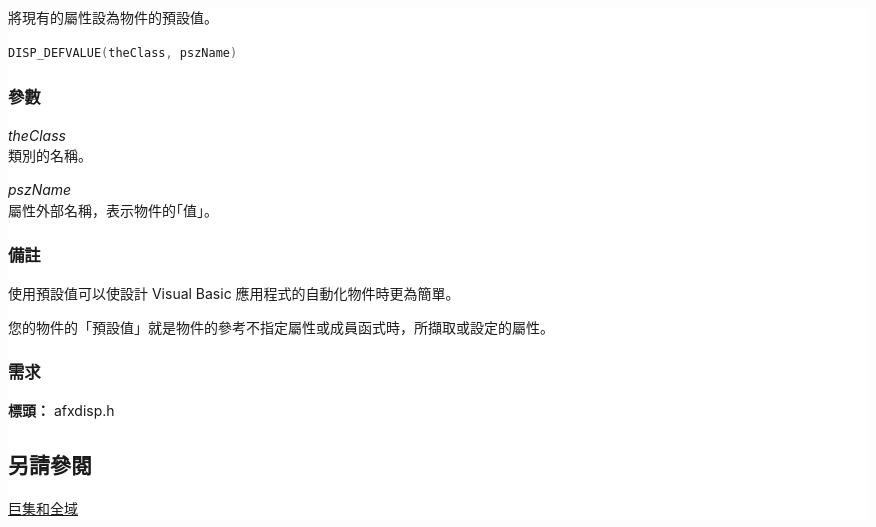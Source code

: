 將現有的屬性設為物件的預設值。

```cpp
DISP_DEFVALUE(theClass, pszName)
```

### <a name="parameters"></a>參數

*theClass*<br/>
類別的名稱。

*pszName*<br/>
屬性外部名稱，表示物件的｢值｣。

### <a name="remarks"></a>備註

使用預設值可以使設計 Visual Basic 應用程式的自動化物件時更為簡單。

您的物件的「預設值」就是物件的參考不指定屬性或成員函式時，所擷取或設定的屬性。

### <a name="requirements"></a>需求

**標頭：** afxdisp.h

## <a name="see-also"></a>另請參閱

[巨集和全域](../../mfc/reference/mfc-macros-and-globals.md)
